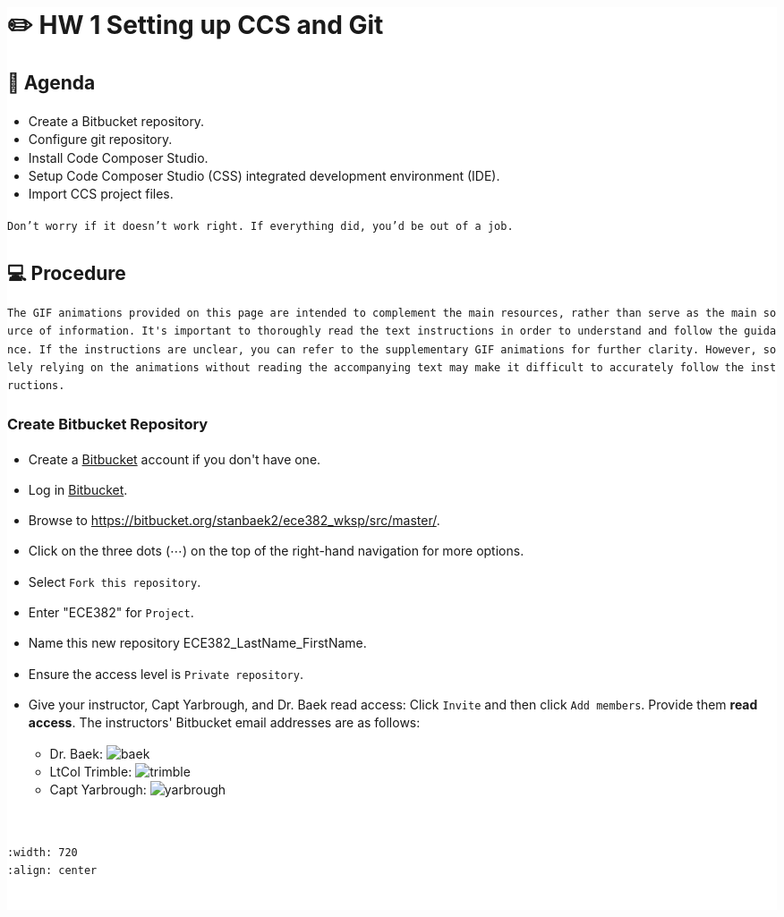 # ✏️ HW 1 Setting up CCS and Git

## 📜 Agenda
- Create a Bitbucket repository.
- Configure git repository.
- Install Code Composer Studio.
- Setup Code Composer Studio (CSS) integrated development environment (IDE).
- Import CCS project files.


```{note} 
Don’t worry if it doesn’t work right. If everything did, you’d be out of a job.
```

## 💻 Procedure


```{warning} 
The GIF animations provided on this page are intended to complement the main resources, rather than serve as the main source of information. It's important to thoroughly read the text instructions in order to understand and follow the guidance. If the instructions are unclear, you can refer to the supplementary GIF animations for further clarity. However, solely relying on the animations without reading the accompanying text may make it difficult to accurately follow the instructions.
```


### Create Bitbucket Repository

- Create a <a href="https://bitbucket.org/" target="_blank">Bitbucket</a> account if you don't have one.
- Log in <a href="https://bitbucket.org/" target="_blank">Bitbucket</a>.
- Browse to <a href="https://bitbucket.org/stanbaek2/ece382_wksp/src/master/" target="_blank">https://bitbucket.org/stanbaek2/ece382_wksp/src/master/</a>.
- Click on the three dots ($\cdots$) on the top of the right-hand navigation for more options. 
- Select `Fork this repository`. 
- Enter "ECE382" for `Project`.
- Name this new repository ECE382_LastName_FirstName.
- Ensure the access level is `Private repository`.
- Give your instructor, Capt Yarbrough, and Dr. Baek read access: Click `Invite` and then click `Add members`. Provide them **read access**. The instructors' Bitbucket email addresses are as follows:

    - Dr. Baek: ![baek](https://img.shields.io/badge/stanley.baek@afacademy.af.edu-red)  
    - LtCol Trimble: ![trimble](https://img.shields.io/badge/james.trimble@afacademy.af.edu-yellow)
    - Capt Yarbrough: ![yarbrough](https://img.shields.io/badge/bcynmelk@yahoo.com-blue)


    <!--  
    - Dr. York: ![york](https://img.shields.io/badge/george.york@usafa.edu-green)
    - Capt Yarbrough: ![yarbrough](https://img.shields.io/badge/bcynmelk@yahoo.com-blue)
    -->

<br>

```{image} ./figures/HW1_GitFork.gif
:width: 720
:align: center
```
<br>
